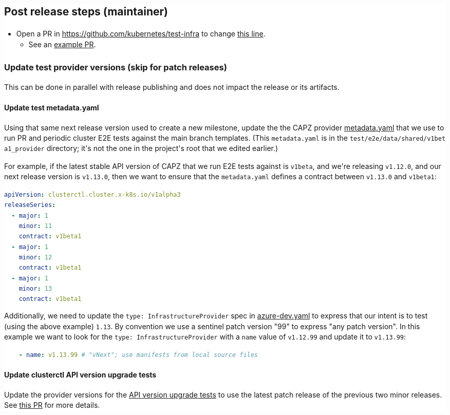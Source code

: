 [semver]: https://semver.org/#semantic-versioning-200
[template]: /docs/release-notes-template.md
[versioning]: #versioning
[staging-repository]: https://console.cloud.google.com/gcr/images/k8s-staging-cluster-api-azure/GLOBAL/cluster-api-azure-controller?rImageListsize=30

## Post release steps (maintainer)

  - Open a PR in https://github.com/kubernetes/test-infra to change [this line](https://github.com/kubernetes/test-infra/blob/25db54eb9d52e08c16b3601726d8f154f8741025/config/prow/plugins.yaml#L344).
    - See an [example PR](https://github.com/kubernetes/test-infra/pull/16827).

### Update test provider versions (skip for patch releases)

This can be done in parallel with release publishing and does not impact the release or its artifacts.

#### Update test metadata.yaml

Using that same next release version used to create a new milestone, update the the CAPZ provider [metadata.yaml](https://github.com/kubernetes-sigs/cluster-api-provider-azure/blob/main/test/e2e/data/shared/v1beta1_provider/metadata.yaml) that we use to run PR and periodic cluster E2E tests against the main branch templates. (This `metadata.yaml` is in the `test/e2e/data/shared/v1beta1_provider` directory; it's not the one in the project's root that we edited earlier.)

For example, if the latest stable API version of CAPZ that we run E2E tests against is `v1beta`, and we're releasing `v1.12.0`, and our next release version is `v1.13.0`, then we want to ensure that the `metadata.yaml` defines a contract between `v1.13.0` and `v1beta1`:

```yaml
apiVersion: clusterctl.cluster.x-k8s.io/v1alpha3
releaseSeries:
  - major: 1
    minor: 11
    contract: v1beta1
  - major: 1
    minor: 12
    contract: v1beta1
  - major: 1
    minor: 13
    contract: v1beta1
```

Additionally, we need to update the `type: InfrastructureProvider` spec in [azure-dev.yaml](https://github.com/kubernetes-sigs/cluster-api-provider-azure/blob/main/test/e2e/config/azure-dev.yaml) to express that our intent is to test (using the above example) `1.13`. By convention we use a sentinel patch version "99" to express "any patch version". In this example we want to look for the `type: InfrastructureProvider` with a `name` value of `v1.12.99` and update it to `v1.13.99`:

```yaml
    - name: v1.13.99 # "vNext"; use manifests from local source files
```

#### Update clusterctl API version upgrade tests

Update the provider versions for the [API version upgrade tests](https://github.com/kubernetes-sigs/cluster-api-provider-azure/blob/v1.16.0/test/e2e/common.go#L94-L95) to use the latest patch release of the previous two minor releases. See [this PR](https://github.com/kubernetes-sigs/cluster-api-provider-azure/pull/4873) for more details.
